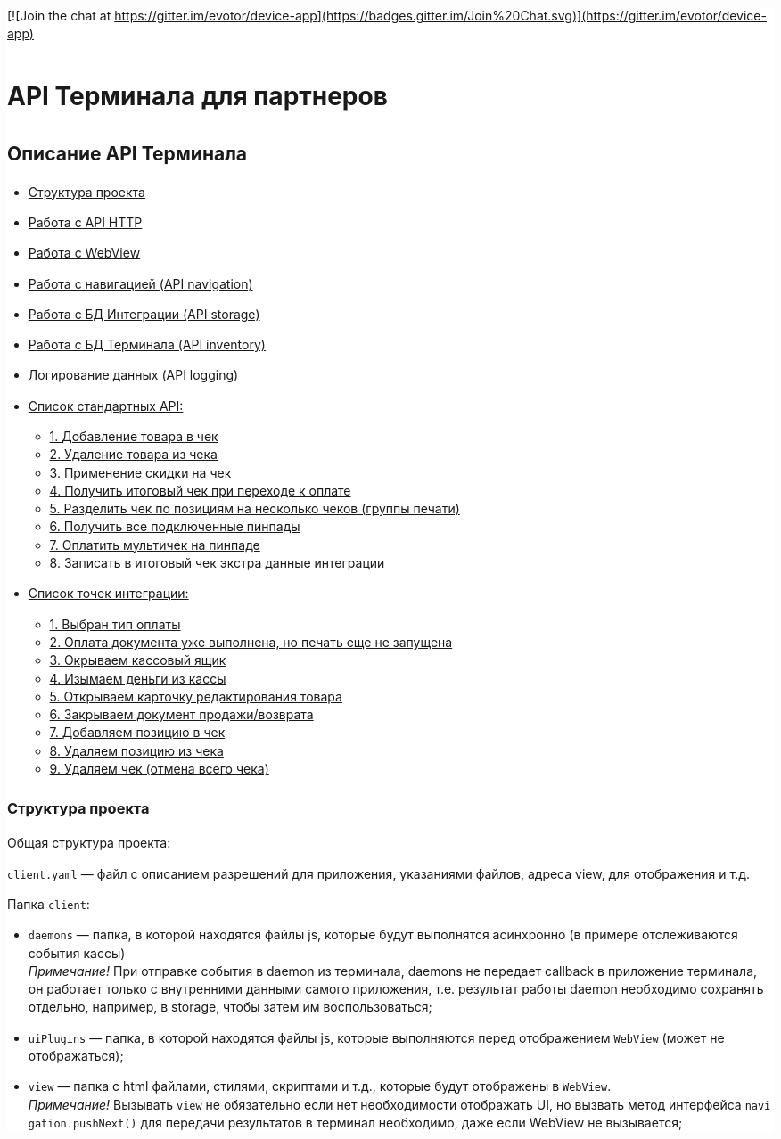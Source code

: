 [![Join the chat at https://gitter.im/evotor/device-app](https://badges.gitter.im/Join%20Chat.svg)](https://gitter.im/evotor/device-app)

# API Терминала для партнеров

## Описание API Терминала

* [Структура проекта](#001)
* [Работа с API HTTP](#002)
* [Работа с WebView](#003)
* [Работа с навигацией (API navigation)](#004)
* [Работа с БД Интеграции (API storage)](#005)
* [Работа с БД Терминала (API inventory)](#006)  
* [Логирование данных (API logging)](#007)
* [Список стандартных API:](#008)

    * [1. Добавление товара в чек](#008)
    * [2. Удаление товара из чека](#009)
    * [3. Применение скидки на чек](#010)
    * [4. Получить итоговый чек при переходе к оплате](#011)
    * [5. Разделить чек по позициям на несколько чеков (группы печати)](#012)
    * [6. Получить все подключенные пинпады](#013)
    * [7. Оплатить мультичек на пинпаде](#014)
    * [8. Записать в итоговый чек экстра данные интеграции](#015)
    
        
* [Список точек интеграции:](#016)

    * [1. Выбран тип оплаты](#016)
    * [2. Оплата документа уже выполнена, но печать еще не запущена](#017)
    * [3. Окрываем кассовый ящик](#018)
    * [4. Изымаем деньги из кассы](#019)
    * [5. Открываем карточку редактирования товара](#020)
    * [6. Закрываем документ продажи/возврата](#021)
    * [7. Добавляем позицию в чек](#022)
    * [8. Удаляем позицию из чека](#023)
    * [9. Удаляем чек (отмена всего чека)](#024) 
     
<a name="001"></a>
### Структура проекта
Общая структура проекта:

`client.yaml` — файл с описанием разрешений для приложения, указаниями файлов, адреса view, для отображения и т.д.

Папка `client`:
* `daemons` — папка, в которой находятся файлы js, которые будут выполнятся асинхронно (в примере отслеживаются события кассы)  
*Примечание!* При отправке события в daemon из терминала, daemons не передает callback в приложение терминала, он работает только с внутренними данными самого приложения, т.е. результат работы daemon необходимо сохранять отдельно, например, в storage, чтобы затем им воспользоваться;  

* `uiPlugins` — папка, в которой находятся файлы js, которые выполняются перед отображением `WebView` (может не отображаться);  
* `view` — папка с html файлами, стилями, скриптами и т.д., которые будут отображены в `WebView`.  
*Примечание!* Вызывать `view` не обязательно если нет необходимости отображать UI, но вызвать метод интерфейса `navigation.pushNext()` для передачи результатов в терминал необходимо, даже если WebView не вызывается;  

